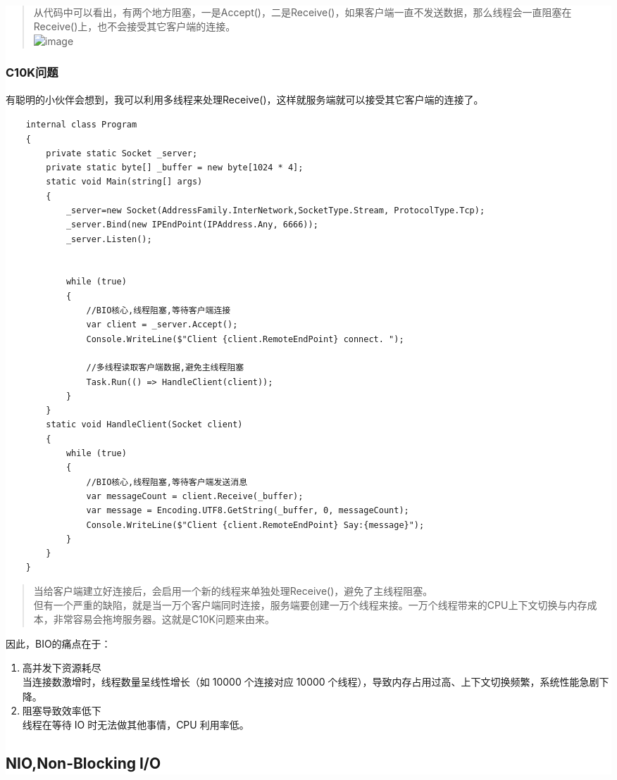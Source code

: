 
> 从代码中可以看出，有两个地方阻塞，一是Accept()，二是Receive()，如果客户端一直不发送数据，那么线程会一直阻塞在Receive()上，也不会接受其它客户端的连接。  
> ![image](https://img2024.cnblogs.com/blog/1084317/202505/1084317-20250522104238068-1936232742.png)

### C10K问题

有聪明的小伙伴会想到，我可以利用多线程来处理Receive()，这样就服务端就可以接受其它客户端的连接了。

        internal class Program
        {
            private static Socket _server;
            private static byte[] _buffer = new byte[1024 * 4];
            static void Main(string[] args)
            {
                _server=new Socket(AddressFamily.InterNetwork,SocketType.Stream, ProtocolType.Tcp);
                _server.Bind(new IPEndPoint(IPAddress.Any, 6666));
                _server.Listen();
    
                
                while (true)
                {
                    //BIO核心,线程阻塞,等待客户端连接
                    var client = _server.Accept();
                    Console.WriteLine($"Client {client.RemoteEndPoint} connect. ");
    
                    //多线程读取客户端数据,避免主线程阻塞
                    Task.Run(() => HandleClient(client));
                }
            }
            static void HandleClient(Socket client)
            {
                while (true)
                {
                    //BIO核心,线程阻塞,等待客户端发送消息
                    var messageCount = client.Receive(_buffer);
                    var message = Encoding.UTF8.GetString(_buffer, 0, messageCount);
                    Console.WriteLine($"Client {client.RemoteEndPoint} Say:{message}");
                }
            }
        }
    

> 当给客户端建立好连接后，会启用一个新的线程来单独处理Receive()，避免了主线程阻塞。  
> 但有一个严重的缺陷，就是当一万个客户端同时连接，服务端要创建一万个线程来接。一万个线程带来的CPU上下文切换与内存成本，非常容易会拖垮服务器。这就是C10K问题来由来。

因此，BIO的痛点在于：

1.  高并发下资源耗尽  
    当连接数激增时，线程数量呈线性增长（如 10000 个连接对应 10000 个线程），导致内存占用过高、上下文切换频繁，系统性能急剧下降。
2.  阻塞导致效率低下  
    线程在等待 IO 时无法做其他事情，CPU 利用率低。

NIO,Non-Blocking I/O
--------------------

